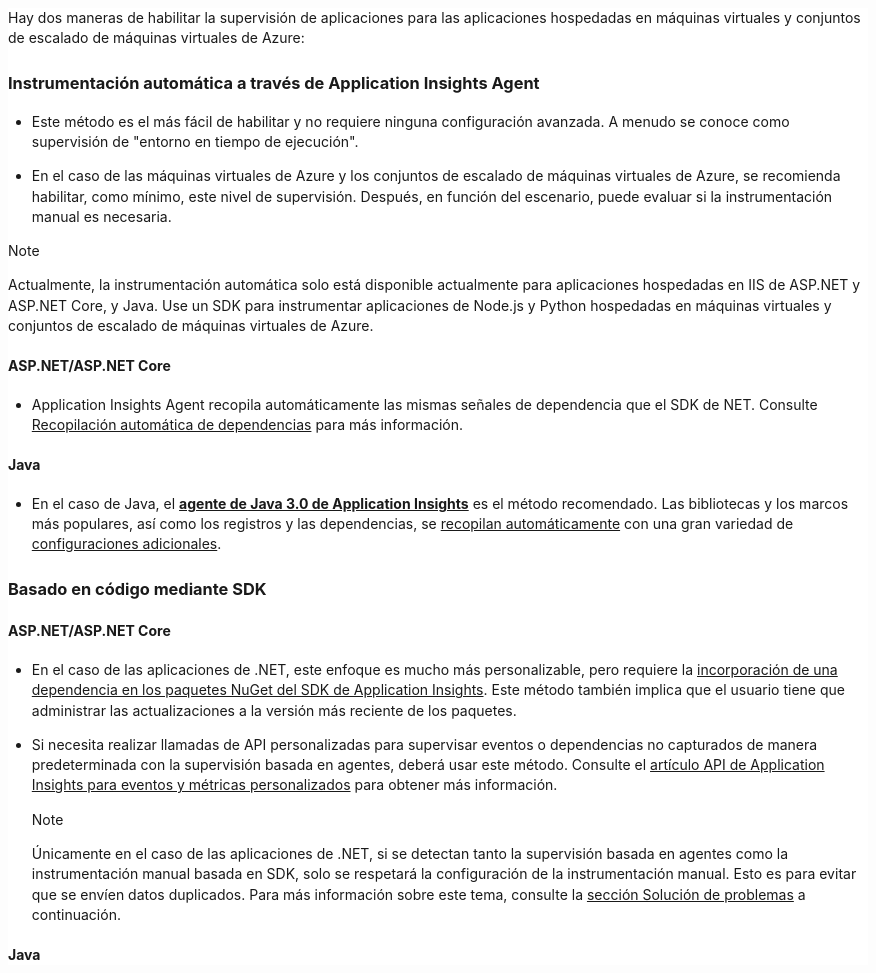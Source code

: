 Hay dos maneras de habilitar la supervisión de aplicaciones para las aplicaciones hospedadas en máquinas virtuales y conjuntos de escalado de máquinas virtuales de Azure:

### <a name="auto-instrumentation-via-application-insights-agent"></a>Instrumentación automática a través de Application Insights Agent

* Este método es el más fácil de habilitar y no requiere ninguna configuración avanzada. A menudo se conoce como supervisión de "entorno en tiempo de ejecución".

* En el caso de las máquinas virtuales de Azure y los conjuntos de escalado de máquinas virtuales de Azure, se recomienda habilitar, como mínimo, este nivel de supervisión. Después, en función del escenario, puede evaluar si la instrumentación manual es necesaria.

> [!NOTE]
> Actualmente, la instrumentación automática solo está disponible actualmente para aplicaciones hospedadas en IIS de ASP.NET y ASP.NET Core, y Java. Use un SDK para instrumentar aplicaciones de Node.js y Python hospedadas en máquinas virtuales y conjuntos de escalado de máquinas virtuales de Azure.


#### <a name="aspnet--aspnet-core"></a>ASP.NET/ASP.NET Core

  * Application Insights Agent recopila automáticamente las mismas señales de dependencia que el SDK de NET. Consulte [Recopilación automática de dependencias](./auto-collect-dependencies.md#net) para más información.
        
#### <a name="java"></a>Java
  * En el caso de Java, el **[agente de Java 3.0 de Application Insights](./java-in-process-agent.md)** es el método recomendado. Las bibliotecas y los marcos más populares, así como los registros y las dependencias, se [recopilan automáticamente](./java-in-process-agent.md#auto-collected-requests) con una gran variedad de [configuraciones adicionales](./java-standalone-config.md).

### <a name="code-based-via-sdk"></a>Basado en código mediante SDK
    
#### <a name="aspnet--aspnet-core"></a>ASP.NET/ASP.NET Core
  * En el caso de las aplicaciones de .NET, este enfoque es mucho más personalizable, pero requiere la [incorporación de una dependencia en los paquetes NuGet del SDK de Application Insights](./asp-net.md). Este método también implica que el usuario tiene que administrar las actualizaciones a la versión más reciente de los paquetes.

  * Si necesita realizar llamadas de API personalizadas para supervisar eventos o dependencias no capturados de manera predeterminada con la supervisión basada en agentes, deberá usar este método. Consulte el [artículo API de Application Insights para eventos y métricas personalizados](./api-custom-events-metrics.md) para obtener más información.

    > [!NOTE]
    > Únicamente en el caso de las aplicaciones de .NET, si se detectan tanto la supervisión basada en agentes como la instrumentación manual basada en SDK, solo se respetará la configuración de la instrumentación manual. Esto es para evitar que se envíen datos duplicados. Para más información sobre este tema, consulte la [sección Solución de problemas](#troubleshooting) a continuación.

#### <a name="java"></a>Java 
